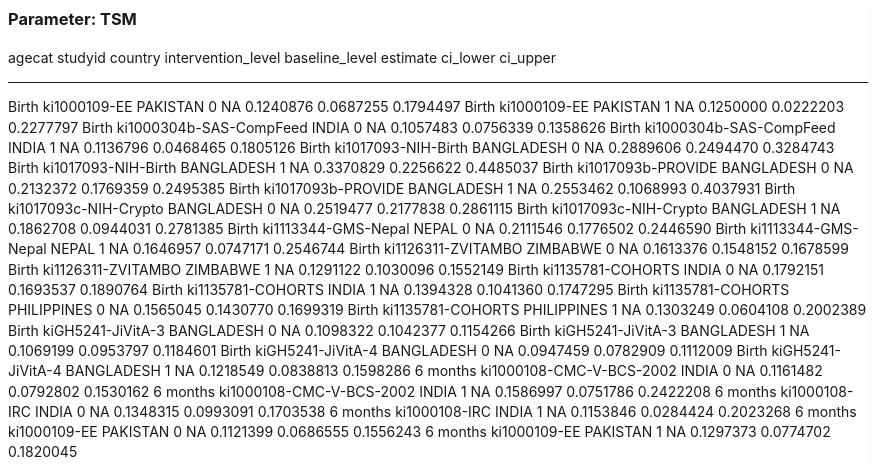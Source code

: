### Parameter: TSM


agecat      studyid                    country       intervention_level   baseline_level     estimate    ci_lower    ci_upper
----------  -------------------------  ------------  -------------------  ---------------  ----------  ----------  ----------
Birth       ki1000109-EE               PAKISTAN      0                    NA                0.1240876   0.0687255   0.1794497
Birth       ki1000109-EE               PAKISTAN      1                    NA                0.1250000   0.0222203   0.2277797
Birth       ki1000304b-SAS-CompFeed    INDIA         0                    NA                0.1057483   0.0756339   0.1358626
Birth       ki1000304b-SAS-CompFeed    INDIA         1                    NA                0.1136796   0.0468465   0.1805126
Birth       ki1017093-NIH-Birth        BANGLADESH    0                    NA                0.2889606   0.2494470   0.3284743
Birth       ki1017093-NIH-Birth        BANGLADESH    1                    NA                0.3370829   0.2256622   0.4485037
Birth       ki1017093b-PROVIDE         BANGLADESH    0                    NA                0.2132372   0.1769359   0.2495385
Birth       ki1017093b-PROVIDE         BANGLADESH    1                    NA                0.2553462   0.1068993   0.4037931
Birth       ki1017093c-NIH-Crypto      BANGLADESH    0                    NA                0.2519477   0.2177838   0.2861115
Birth       ki1017093c-NIH-Crypto      BANGLADESH    1                    NA                0.1862708   0.0944031   0.2781385
Birth       ki1113344-GMS-Nepal        NEPAL         0                    NA                0.2111546   0.1776502   0.2446590
Birth       ki1113344-GMS-Nepal        NEPAL         1                    NA                0.1646957   0.0747171   0.2546744
Birth       ki1126311-ZVITAMBO         ZIMBABWE      0                    NA                0.1613376   0.1548152   0.1678599
Birth       ki1126311-ZVITAMBO         ZIMBABWE      1                    NA                0.1291122   0.1030096   0.1552149
Birth       ki1135781-COHORTS          INDIA         0                    NA                0.1792151   0.1693537   0.1890764
Birth       ki1135781-COHORTS          INDIA         1                    NA                0.1394328   0.1041360   0.1747295
Birth       ki1135781-COHORTS          PHILIPPINES   0                    NA                0.1565045   0.1430770   0.1699319
Birth       ki1135781-COHORTS          PHILIPPINES   1                    NA                0.1303249   0.0604108   0.2002389
Birth       kiGH5241-JiVitA-3          BANGLADESH    0                    NA                0.1098322   0.1042377   0.1154266
Birth       kiGH5241-JiVitA-3          BANGLADESH    1                    NA                0.1069199   0.0953797   0.1184601
Birth       kiGH5241-JiVitA-4          BANGLADESH    0                    NA                0.0947459   0.0782909   0.1112009
Birth       kiGH5241-JiVitA-4          BANGLADESH    1                    NA                0.1218549   0.0838813   0.1598286
6 months    ki1000108-CMC-V-BCS-2002   INDIA         0                    NA                0.1161482   0.0792802   0.1530162
6 months    ki1000108-CMC-V-BCS-2002   INDIA         1                    NA                0.1586997   0.0751786   0.2422208
6 months    ki1000108-IRC              INDIA         0                    NA                0.1348315   0.0993091   0.1703538
6 months    ki1000108-IRC              INDIA         1                    NA                0.1153846   0.0284424   0.2023268
6 months    ki1000109-EE               PAKISTAN      0                    NA                0.1121399   0.0686555   0.1556243
6 months    ki1000109-EE               PAKISTAN      1                    NA                0.1297373   0.0774702   0.1820045